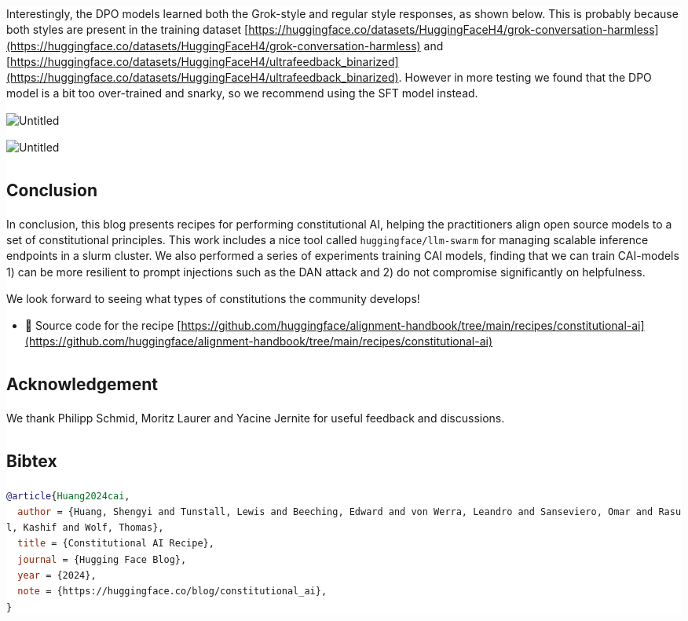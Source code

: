 Interestingly, the DPO models learned both the Grok-style and regular style responses, as shown below. This is probably because both styles are present in the training dataset [https://huggingface.co/datasets/HuggingFaceH4/grok-conversation-harmless](https://huggingface.co/datasets/HuggingFaceH4/grok-conversation-harmless) and [https://huggingface.co/datasets/HuggingFaceH4/ultrafeedback_binarized](https://huggingface.co/datasets/HuggingFaceH4/ultrafeedback_binarized). However in more testing we found that the DPO model is a bit too over-trained and snarky, so we recommend using the SFT model instead.

![Untitled](https://huggingface.co/datasets/trl-internal-testing/example-images/resolve/main/blog/cai_recipe/Untitled%2013.png)

![Untitled](https://huggingface.co/datasets/trl-internal-testing/example-images/resolve/main/blog/cai_recipe/Untitled%2014.png)

## Conclusion

In conclusion, this blog presents recipes for performing constitutional AI, helping the practitioners align open source models to a set of constitutional principles. This work includes a nice tool called `huggingface/llm-swarm` for managing scalable inference endpoints in a slurm cluster. We also performed a series of experiments training CAI models, finding that we can train CAI-models 1) can be more resilient to prompt injections such as the DAN attack and 2) do not compromise significantly on helpfulness. 

We look forward to seeing what types of constitutions the community develops!

- 💾 Source code for the recipe [https://github.com/huggingface/alignment-handbook/tree/main/recipes/constitutional-ai](https://github.com/huggingface/alignment-handbook/tree/main/recipes/constitutional-ai)


## Acknowledgement

We thank Philipp Schmid, Moritz Laurer and Yacine Jernite for useful feedback and discussions.

## Bibtex

```bibtex
@article{Huang2024cai,
  author = {Huang, Shengyi and Tunstall, Lewis and Beeching, Edward and von Werra, Leandro and Sanseviero, Omar and Rasul, Kashif and Wolf, Thomas},
  title = {Constitutional AI Recipe},
  journal = {Hugging Face Blog},
  year = {2024},
  note = {https://huggingface.co/blog/constitutional_ai},
}
```
